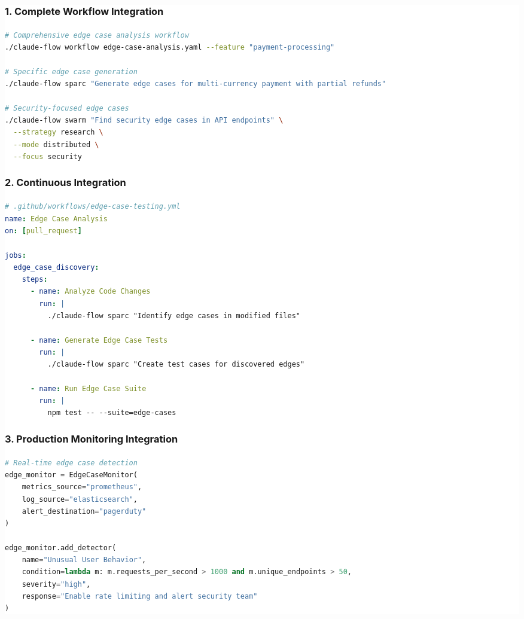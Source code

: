 ### 1. Complete Workflow Integration
```bash
# Comprehensive edge case analysis workflow
./claude-flow workflow edge-case-analysis.yaml --feature "payment-processing"

# Specific edge case generation
./claude-flow sparc "Generate edge cases for multi-currency payment with partial refunds"

# Security-focused edge cases
./claude-flow swarm "Find security edge cases in API endpoints" \
  --strategy research \
  --mode distributed \
  --focus security
```

### 2. Continuous Integration
```yaml
# .github/workflows/edge-case-testing.yml
name: Edge Case Analysis
on: [pull_request]

jobs:
  edge_case_discovery:
    steps:
      - name: Analyze Code Changes
        run: |
          ./claude-flow sparc "Identify edge cases in modified files"
          
      - name: Generate Edge Case Tests
        run: |
          ./claude-flow sparc "Create test cases for discovered edges"
          
      - name: Run Edge Case Suite
        run: |
          npm test -- --suite=edge-cases
```

### 3. Production Monitoring Integration
```python
# Real-time edge case detection
edge_monitor = EdgeCaseMonitor(
    metrics_source="prometheus",
    log_source="elasticsearch",
    alert_destination="pagerduty"
)

edge_monitor.add_detector(
    name="Unusual User Behavior",
    condition=lambda m: m.requests_per_second > 1000 and m.unique_endpoints > 50,
    severity="high",
    response="Enable rate limiting and alert security team"
)
```
